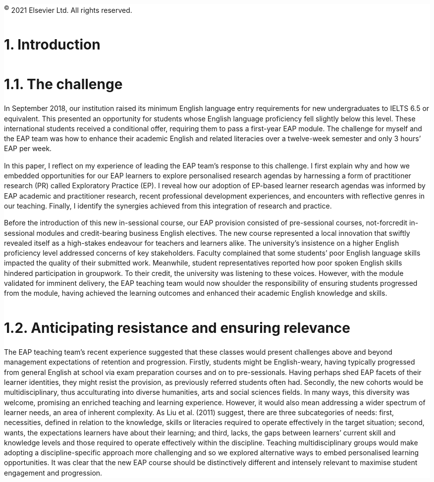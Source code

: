 
$^ ©$ 2021 Elsevier Ltd. All rights reserved.

# 1. Introduction

# 1.1. The challenge

In September 2018, our institution raised its minimum English language entry requirements for new undergraduates to IELTS 6.5 or equivalent. This presented an opportunity for students whose English language proficiency fell slightly below this level. These international students received a conditional offer, requiring them to pass a first-year EAP module. The challenge for myself and the EAP team was how to enhance their academic English and related literacies over a twelve-week semester and only 3 hours’ EAP per week.

In this paper, I reflect on my experience of leading the EAP team’s response to this challenge. I first explain why and how we embedded opportunities for our EAP learners to explore personalised research agendas by harnessing a form of practitioner research (PR) called Exploratory Practice (EP). I reveal how our adoption of EP-based learner research agendas was informed by EAP academic and practitioner research, recent professional development experiences, and encounters with reflective genres in our teaching. Finally, I identify the synergies achieved from this integration of research and practice.

Before the introduction of this new in-sessional course, our EAP provision consisted of pre-sessional courses, not-forcredit in-sessional modules and credit-bearing business English electives. The new course represented a local innovation that swiftly revealed itself as a high-stakes endeavour for teachers and learners alike. The university’s insistence on a higher English proficiency level addressed concerns of key stakeholders. Faculty complained that some students’ poor English language skills impacted the quality of their submitted work. Meanwhile, student representatives reported how poor spoken English skills hindered participation in groupwork. To their credit, the university was listening to these voices. However, with the module validated for imminent delivery, the EAP teaching team would now shoulder the responsibility of ensuring students progressed from the module, having achieved the learning outcomes and enhanced their academic English knowledge and skills.

# 1.2. Anticipating resistance and ensuring relevance

The EAP teaching team’s recent experience suggested that these classes would present challenges above and beyond management expectations of retention and progression. Firstly, students might be English-weary, having typically progressed from general English at school via exam preparation courses and on to pre-sessionals. Having perhaps shed EAP facets of their learner identities, they might resist the provision, as previously referred students often had. Secondly, the new cohorts would be multidisciplinary, thus acculturating into diverse humanities, arts and social sciences fields. In many ways, this diversity was welcome, promising an enriched teaching and learning experience. However, it would also mean addressing a wider spectrum of learner needs, an area of inherent complexity. As Liu et al. (2011) suggest, there are three subcategories of needs: first, necessities, defined in relation to the knowledge, skills or literacies required to operate effectively in the target situation; second, wants, the expectations learners have about their learning; and third, lacks, the gaps between learners’ current skill and knowledge levels and those required to operate effectively within the discipline. Teaching multidisciplinary groups would make adopting a discipline-specific approach more challenging and so we explored alternative ways to embed personalised learning opportunities. It was clear that the new EAP course should be distinctively different and intensely relevant to maximise student engagement and progression.
